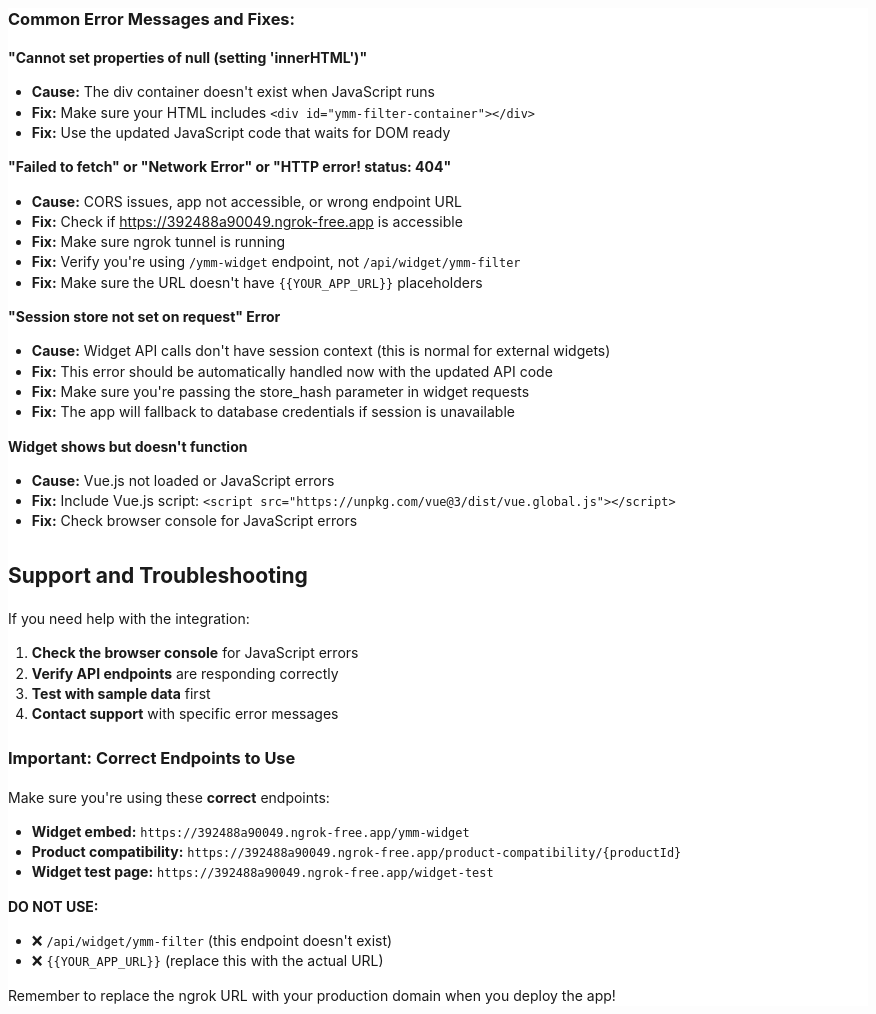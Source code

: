 ### Common Error Messages and Fixes:

**"Cannot set properties of null (setting 'innerHTML')"**
- **Cause:** The div container doesn't exist when JavaScript runs
- **Fix:** Make sure your HTML includes `<div id="ymm-filter-container"></div>`
- **Fix:** Use the updated JavaScript code that waits for DOM ready

**"Failed to fetch" or "Network Error" or "HTTP error! status: 404"**
- **Cause:** CORS issues, app not accessible, or wrong endpoint URL
- **Fix:** Check if https://392488a90049.ngrok-free.app is accessible
- **Fix:** Make sure ngrok tunnel is running
- **Fix:** Verify you're using `/ymm-widget` endpoint, not `/api/widget/ymm-filter`
- **Fix:** Make sure the URL doesn't have `{{YOUR_APP_URL}}` placeholders

**"Session store not set on request" Error**
- **Cause:** Widget API calls don't have session context (this is normal for external widgets)
- **Fix:** This error should be automatically handled now with the updated API code
- **Fix:** Make sure you're passing the store_hash parameter in widget requests
- **Fix:** The app will fallback to database credentials if session is unavailable

**Widget shows but doesn't function**
- **Cause:** Vue.js not loaded or JavaScript errors
- **Fix:** Include Vue.js script: `<script src="https://unpkg.com/vue@3/dist/vue.global.js"></script>`
- **Fix:** Check browser console for JavaScript errors

## Support and Troubleshooting

If you need help with the integration:

1. **Check the browser console** for JavaScript errors
2. **Verify API endpoints** are responding correctly
3. **Test with sample data** first
4. **Contact support** with specific error messages

### Important: Correct Endpoints to Use

Make sure you're using these **correct** endpoints:

- **Widget embed:** `https://392488a90049.ngrok-free.app/ymm-widget`
- **Product compatibility:** `https://392488a90049.ngrok-free.app/product-compatibility/{productId}`
- **Widget test page:** `https://392488a90049.ngrok-free.app/widget-test`

**DO NOT USE:** 
- ❌ `/api/widget/ymm-filter` (this endpoint doesn't exist)
- ❌ `{{YOUR_APP_URL}}` (replace this with the actual URL)

Remember to replace the ngrok URL with your production domain when you deploy the app!
